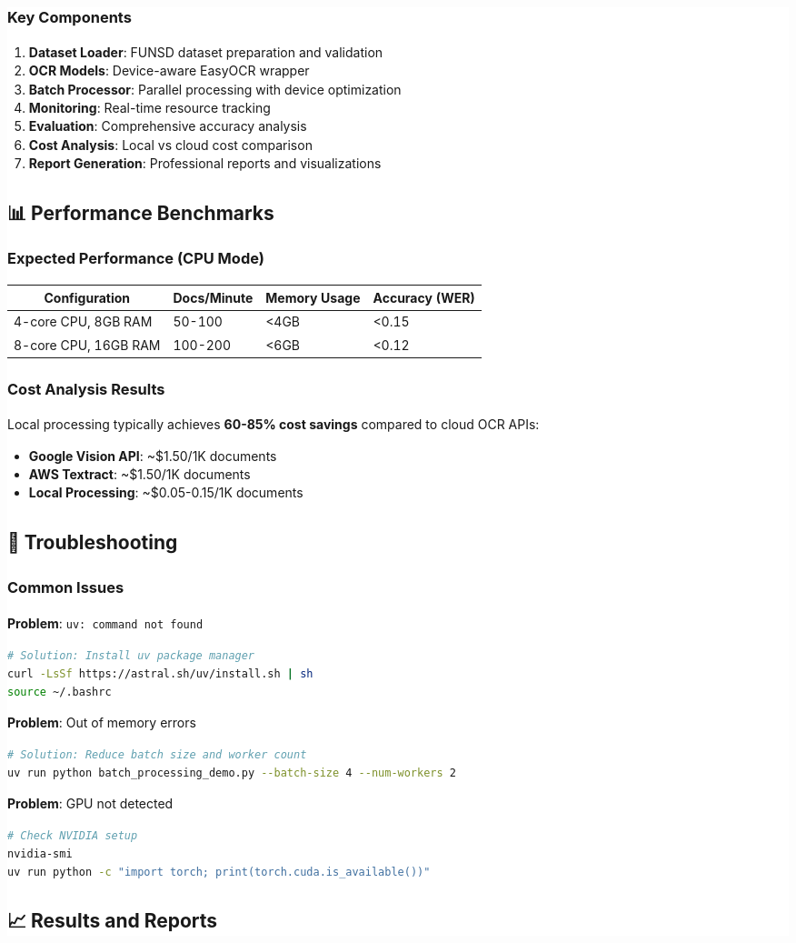 ### Key Components

1. **Dataset Loader**: FUNSD dataset preparation and validation
2. **OCR Models**: Device-aware EasyOCR wrapper
3. **Batch Processor**: Parallel processing with device optimization
4. **Monitoring**: Real-time resource tracking
5. **Evaluation**: Comprehensive accuracy analysis
6. **Cost Analysis**: Local vs cloud cost comparison
7. **Report Generation**: Professional reports and visualizations

## 📊 Performance Benchmarks

### Expected Performance (CPU Mode)

| Configuration | Docs/Minute | Memory Usage | Accuracy (WER) |
|---------------|-------------|--------------|----------------|
| 4-core CPU, 8GB RAM | 50-100 | <4GB | <0.15 |
| 8-core CPU, 16GB RAM | 100-200 | <6GB | <0.12 |

### Cost Analysis Results

Local processing typically achieves **60-85% cost savings** compared to cloud OCR APIs:

- **Google Vision API**: ~$1.50/1K documents
- **AWS Textract**: ~$1.50/1K documents  
- **Local Processing**: ~$0.05-0.15/1K documents

## 🔧 Troubleshooting

### Common Issues

**Problem**: `uv: command not found`
```bash
# Solution: Install uv package manager
curl -LsSf https://astral.sh/uv/install.sh | sh
source ~/.bashrc
```

**Problem**: Out of memory errors
```bash
# Solution: Reduce batch size and worker count
uv run python batch_processing_demo.py --batch-size 4 --num-workers 2
```

**Problem**: GPU not detected
```bash
# Check NVIDIA setup
nvidia-smi
uv run python -c "import torch; print(torch.cuda.is_available())"
```

## 📈 Results and Reports
